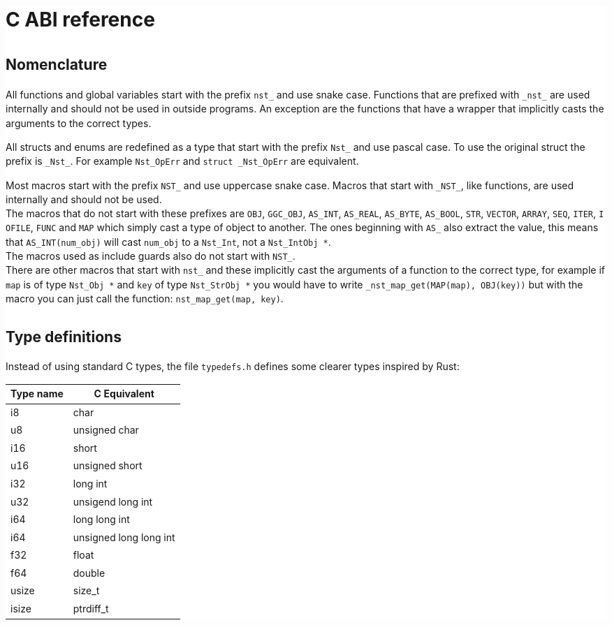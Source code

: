 # C ABI reference

## Nomenclature

All functions and global variables start with the prefix `nst_` and use snake
case. Functions that are prefixed with `_nst_` are used internally and should
not be used in outside programs. An exception are the functions that have a
wrapper that implicitly casts the arguments to the correct types.

All structs and enums are redefined as a type that start with the prefix `Nst_`
and use pascal case. To use the original struct the prefix is `_Nst_`. For
example `Nst_OpErr` and `struct _Nst_OpErr` are equivalent.

Most macros start with the prefix `NST_` and use uppercase snake case. Macros
that start with `_NST_`, like functions, are used internally and should not be
used.  
The macros that do not start with these prefixes are `OBJ`, `GGC_OBJ`, `AS_INT`,
`AS_REAL`, `AS_BYTE`, `AS_BOOL`, `STR`, `VECTOR`, `ARRAY`, `SEQ`, `ITER`,
`IOFILE`, `FUNC` and `MAP` which simply cast a type of object to another. The
ones beginning with `AS_` also extract the value, this means that
`AS_INT(num_obj)` will cast `num_obj` to a `Nst_Int`, not a `Nst_IntObj *`.  
The macros used as include guards also do not start with `NST_`.  
There are other macros that start with `nst_` and these implicitly cast the
arguments of a function to the correct type, for example if `map` is of type
`Nst_Obj *` and `key` of type `Nst_StrObj *` you would have to write
`_nst_map_get(MAP(map), OBJ(key))` but with the macro you can just call the
function: `nst_map_get(map, key)`.

## Type definitions

Instead of using standard C types, the file `typedefs.h` defines some clearer
types inspired by Rust:

| Type name | C Equivalent           |
| --------- | ---------------------- |
| i8        | char                   |
| u8        | unsigned char          |
| i16       | short                  |
| u16       | unsigned short         |
| i32       | long int               |
| u32       | unsigend long int      |
| i64       | long long int          |
| i64       | unsigned long long int |
| f32       | float                  |
| f64       | double                 |
| usize     | size_t                 |
| isize     | ptrdiff_t              |
